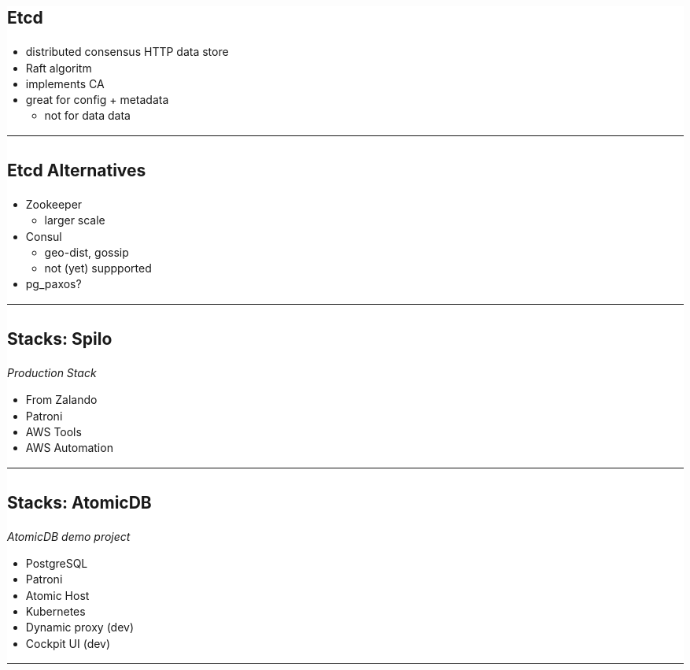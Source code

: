 
## Etcd

* distributed consensus HTTP data store
* Raft algoritm
* implements CA
* great for config + metadata
    * not for data data

---

## Etcd Alternatives

* Zookeeper
    * larger scale
* Consul
    * geo-dist, gossip
    * not (yet) suppported
* pg_paxos?

---

## Stacks: Spilo

_Production Stack_

* From Zalando
* Patroni
* AWS Tools
* AWS Automation

---

## Stacks: AtomicDB

_AtomicDB demo project_

* PostgreSQL
* Patroni
* Atomic Host
* Kubernetes
* Dynamic proxy (dev)
* Cockpit UI (dev)

---
